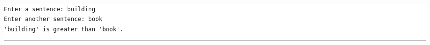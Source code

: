 ```
Enter a sentence: building  
Enter another sentence: book  
'building' is greater than 'book'.  
```

---
